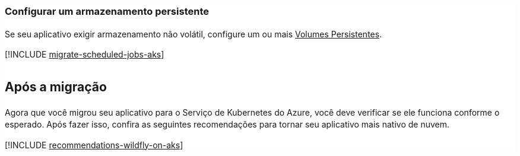 ### <a name="configure-persistent-storage"></a>Configurar um armazenamento persistente

Se seu aplicativo exigir armazenamento não volátil, configure um ou mais [Volumes Persistentes](/azure/aks/azure-disks-dynamic-pv).

[!INCLUDE [migrate-scheduled-jobs-aks](includes/migrate-scheduled-jobs-aks.md)]

## <a name="post-migration"></a>Após a migração

Agora que você migrou seu aplicativo para o Serviço de Kubernetes do Azure, você deve verificar se ele funciona conforme o esperado. Após fazer isso, confira as seguintes recomendações para tornar seu aplicativo mais nativo de nuvem.

[!INCLUDE [recommendations-wildfly-on-aks](includes/recommendations-wildfly-on-aks.md)]
